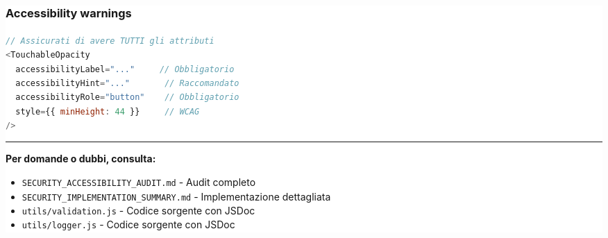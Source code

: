 ### Accessibility warnings
```javascript
// Assicurati di avere TUTTI gli attributi
<TouchableOpacity
  accessibilityLabel="..."     // Obbligatorio
  accessibilityHint="..."       // Raccomandato
  accessibilityRole="button"    // Obbligatorio
  style={{ minHeight: 44 }}     // WCAG
/>
```

---

**Per domande o dubbi, consulta:**
- `SECURITY_ACCESSIBILITY_AUDIT.md` - Audit completo
- `SECURITY_IMPLEMENTATION_SUMMARY.md` - Implementazione dettagliata
- `utils/validation.js` - Codice sorgente con JSDoc
- `utils/logger.js` - Codice sorgente con JSDoc

